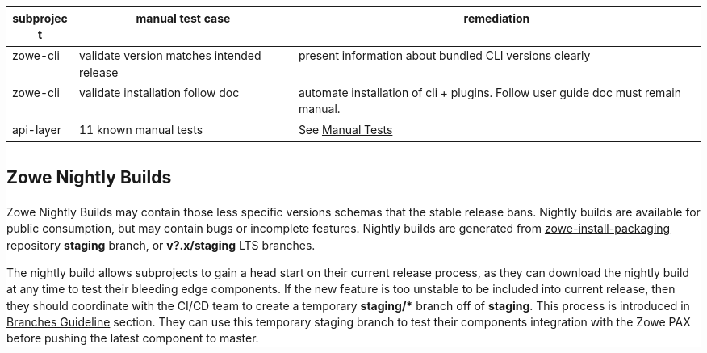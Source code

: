 | subproject | manual test case | remediation |
|---|---|---|
| zowe-cli | validate version matches intended release | present information about bundled CLI versions clearly |
| zowe-cli | validate installation follow doc | automate installation of cli + plugins. Follow user guide doc must remain manual. |
| api-layer | 11 known manual tests | See [Manual Tests](https://github.com/zowe/api-layer/blob/master/docs/manual_tests.md) |

## Zowe Nightly Builds

Zowe Nightly Builds may contain those less specific versions schemas that the stable release bans. Nightly builds are available for public consumption, but may contain bugs or incomplete features. Nightly builds are generated from [zowe-install-packaging](https://github.com/zowe/zowe-install-packaging) repository **staging** branch, or **v?.x/staging** LTS branches.

The nightly build allows subprojects to gain a head start on their current release process, as they can download the nightly build at any time to test their bleeding edge components. If the new feature is too unstable to be included into current release, then they should coordinate with the CI/CD team to create a temporary **staging/\*** branch off of **staging**. This process is introduced in [Branches Guideline](BranchesGuideline.md) section. They can use this temporary staging branch to test their components integration with the Zowe PAX before pushing the latest component to master.
